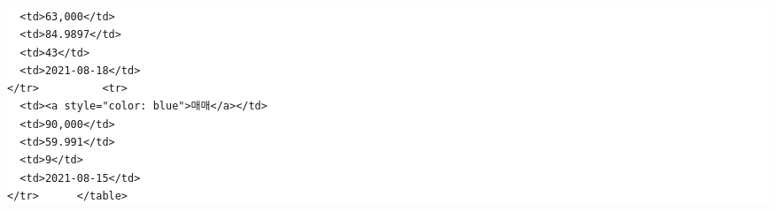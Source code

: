       <td>63,000</td>
      <td>84.9897</td>
      <td>43</td>
      <td>2021-08-18</td>
    </tr>          <tr>
      <td><a style="color: blue">매매</a></td>
      <td>90,000</td>
      <td>59.991</td>
      <td>9</td>
      <td>2021-08-15</td>
    </tr>      </table>
    

